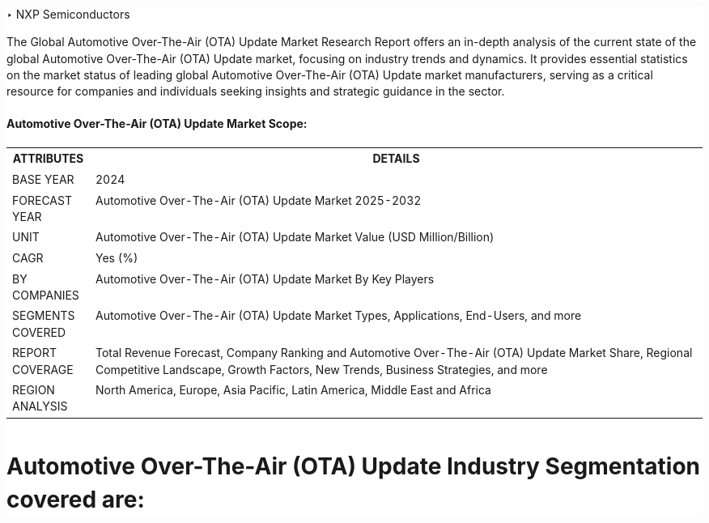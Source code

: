 ‣ NXP Semiconductors

The Global Automotive Over-The-Air (OTA) Update Market Research Report offers an in-depth analysis of the current state of the global Automotive Over-The-Air (OTA) Update market, focusing on industry trends and dynamics. It provides essential statistics on the market status of leading global Automotive Over-The-Air (OTA) Update market manufacturers, serving as a critical resource for companies and individuals seeking insights and strategic guidance in the sector.

<h4>Automotive Over-The-Air (OTA) Update Market Scope:</h4>
<table>
<tr>
<th>ATTRIBUTES</th>
<th>DETAILS</th>
</tr>
<tr>
<td>BASE YEAR</td>
<td>2024</td>
</tr>
<tr>
<td>FORECAST YEAR</td>
<td>Automotive Over-The-Air (OTA) Update Market 2025-2032</td>
</tr>
<tr>
<td>UNIT</td>
<td>Automotive Over-The-Air (OTA) Update Market Value (USD Million/Billion)</td>
<tr>
<td>CAGR</td>
<td>Yes (%)</td>
</tr>
</tr>
<tr>
<td>BY COMPANIES</td>
<td>Automotive Over-The-Air (OTA) Update Market By Key Players</td>
</tr>
<tr>
<td>SEGMENTS COVERED</td>
<td>Automotive Over-The-Air (OTA) Update Market Types, Applications, End-Users, and more</td>
</tr>
<tr>
<td>REPORT COVERAGE</td>
<td>Total Revenue Forecast, Company Ranking and Automotive Over-The-Air (OTA) Update Market Share, Regional Competitive Landscape, Growth Factors, New Trends, Business Strategies, and more</td>
</tr>
<tr>
<td>REGION ANALYSIS</td>
<td>North America, Europe, Asia Pacific, Latin America, Middle East and Africa</td>
</tr>
</table>

# <strong>Automotive Over-The-Air (OTA) Update Industry Segmentation covered are:</strong>
